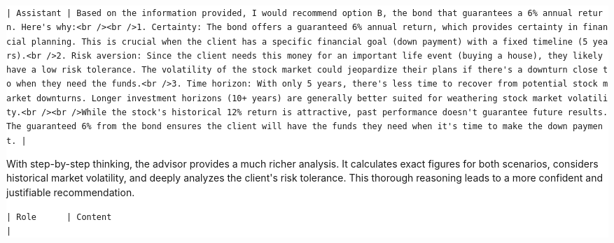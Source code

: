     | Assistant | Based on the information provided, I would recommend option B, the bond that guarantees a 6% annual return. Here's why:<br /><br />1. Certainty: The bond offers a guaranteed 6% annual return, which provides certainty in financial planning. This is crucial when the client has a specific financial goal (down payment) with a fixed timeline (5 years).<br />2. Risk aversion: Since the client needs this money for an important life event (buying a house), they likely have a low risk tolerance. The volatility of the stock market could jeopardize their plans if there's a downturn close to when they need the funds.<br />3. Time horizon: With only 5 years, there's less time to recover from potential stock market downturns. Longer investment horizons (10+ years) are generally better suited for weathering stock market volatility.<br /><br />While the stock's historical 12% return is attractive, past performance doesn't guarantee future results. The guaranteed 6% from the bond ensures the client will have the funds they need when it's time to make the down payment. |
  </Accordion>

  <Accordion title="Example: Financial analysis with thinking">
    With step-by-step thinking, the advisor provides a much richer analysis. It calculates exact figures for both scenarios, considers historical market volatility, and deeply analyzes the client's risk tolerance. This thorough reasoning leads to a more confident and justifiable recommendation.

    | Role      | Content                                                                                                                                                                                                                                                                                                                                                                                                                                                                                                                                                                                                                                                                                                                                                                                                                                                                                                                                                                                                                                                                                                                                                                                                                                                                                                                                                                                                                                                                                                                                                                                                                                                                                                                                                                                                                                                                                                                                                                                                                                                                                                                                                                                                                                                                                                                                                                                                                                  |
